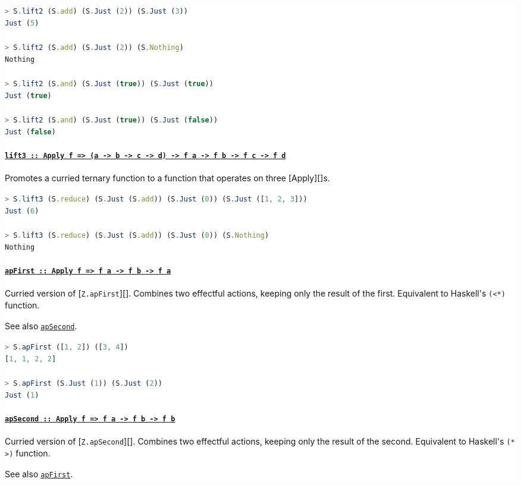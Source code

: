 ```javascript
> S.lift2 (S.add) (S.Just (2)) (S.Just (3))
Just (5)

> S.lift2 (S.add) (S.Just (2)) (S.Nothing)
Nothing

> S.lift2 (S.and) (S.Just (true)) (S.Just (true))
Just (true)

> S.lift2 (S.and) (S.Just (true)) (S.Just (false))
Just (false)
```

#### <a name="lift3" href="https://github.com/sanctuary-js/sanctuary/blob/v2.0.2/index.js#L1354">`lift3 :: Apply f => (a -⁠> b -⁠> c -⁠> d) -⁠> f a -⁠> f b -⁠> f c -⁠> f d`</a>

Promotes a curried ternary function to a function that operates on three
[Apply][]s.

```javascript
> S.lift3 (S.reduce) (S.Just (S.add)) (S.Just (0)) (S.Just ([1, 2, 3]))
Just (6)

> S.lift3 (S.reduce) (S.Just (S.add)) (S.Just (0)) (S.Nothing)
Nothing
```

#### <a name="apFirst" href="https://github.com/sanctuary-js/sanctuary/blob/v2.0.2/index.js#L1372">`apFirst :: Apply f => f a -⁠> f b -⁠> f a`</a>

Curried version of [`Z.apFirst`][]. Combines two effectful actions,
keeping only the result of the first. Equivalent to Haskell's `(<*)`
function.

See also [`apSecond`](#apSecond).

```javascript
> S.apFirst ([1, 2]) ([3, 4])
[1, 1, 2, 2]

> S.apFirst (S.Just (1)) (S.Just (2))
Just (1)
```

#### <a name="apSecond" href="https://github.com/sanctuary-js/sanctuary/blob/v2.0.2/index.js#L1393">`apSecond :: Apply f => f a -⁠> f b -⁠> f b`</a>

Curried version of [`Z.apSecond`][]. Combines two effectful actions,
keeping only the result of the second. Equivalent to Haskell's `(*>)`
function.

See also [`apFirst`](#apFirst).
